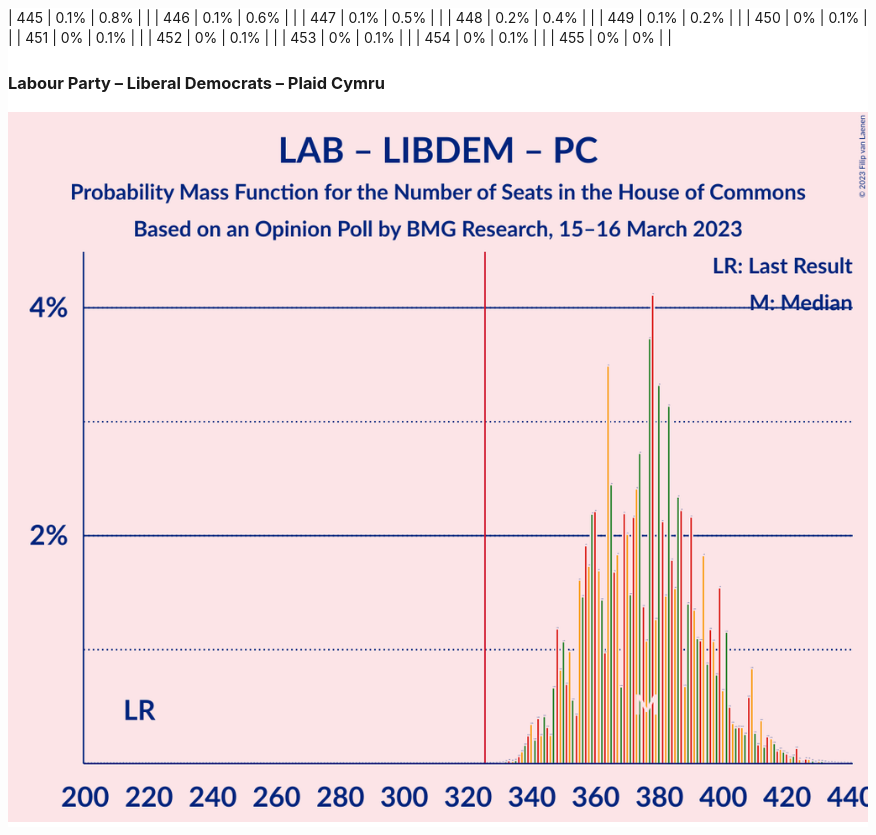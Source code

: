 | 445 | 0.1% | 0.8% |  |
| 446 | 0.1% | 0.6% |  |
| 447 | 0.1% | 0.5% |  |
| 448 | 0.2% | 0.4% |  |
| 449 | 0.1% | 0.2% |  |
| 450 | 0% | 0.1% |  |
| 451 | 0% | 0.1% |  |
| 452 | 0% | 0.1% |  |
| 453 | 0% | 0.1% |  |
| 454 | 0% | 0.1% |  |
| 455 | 0% | 0% |  |

### Labour Party – Liberal Democrats – Plaid Cymru

![Graph with seats probability mass function not yet produced](2023-03-16-BMGResearch-coalitions-seats-pmf-lab–libdem–pc.png "Seats Probability Mass Function")
